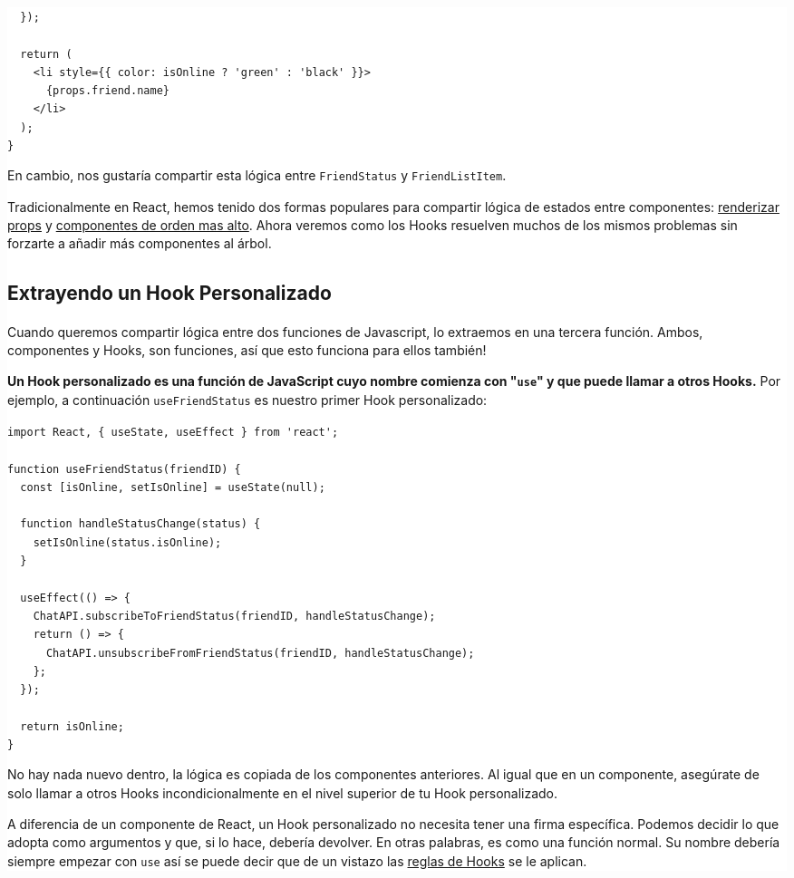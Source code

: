 ```js{4-15}
  });

  return (
    <li style={{ color: isOnline ? 'green' : 'black' }}>
      {props.friend.name}
    </li>
  );
}
```

En cambio, nos gustaría compartir esta lógica entre `FriendStatus` y `FriendListItem`.

Tradicionalmente en React, hemos tenido dos formas populares para compartir lógica de estados entre componentes: [renderizar props](/docs/render-props.html) y [componentes de orden mas alto](/docs/higher-order-components.html). Ahora veremos como los Hooks resuelven muchos de los mismos problemas sin forzarte a añadir más componentes al árbol.

## Extrayendo un Hook Personalizado

Cuando queremos compartir lógica entre dos funciones de Javascript, lo extraemos en una tercera función. Ambos, componentes y Hooks, son funciones, así que esto funciona para ellos también!

**Un Hook personalizado es una función de JavaScript cuyo nombre comienza con "`use`" y que puede llamar a otros Hooks.** Por ejemplo, a continuación `useFriendStatus` es nuestro primer Hook personalizado:

```js{3}
import React, { useState, useEffect } from 'react';

function useFriendStatus(friendID) {
  const [isOnline, setIsOnline] = useState(null);

  function handleStatusChange(status) {
    setIsOnline(status.isOnline);
  }

  useEffect(() => {
    ChatAPI.subscribeToFriendStatus(friendID, handleStatusChange);
    return () => {
      ChatAPI.unsubscribeFromFriendStatus(friendID, handleStatusChange);
    };
  });

  return isOnline;
}
```

No hay nada nuevo dentro, la lógica es copiada de los componentes anteriores. Al igual que en un componente, asegúrate de solo llamar a otros Hooks incondicionalmente en el nivel superior de tu Hook personalizado.

A diferencia de un componente de React, un Hook personalizado no necesita tener una firma específica. Podemos decidir lo que adopta como argumentos y que, si lo hace, debería devolver. En otras palabras, es como una función normal. Su nombre debería siempre empezar con `use` así se puede decir que de un vistazo las [reglas de Hooks](/docs/hooks-rules.html) se le aplican.
